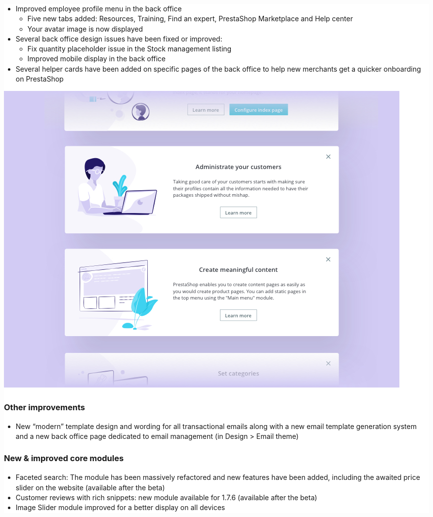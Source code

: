 - Improved employee profile menu in the back office
  - Five new tabs added: Resources, Training, Find an expert, PrestaShop Marketplace and Help center
  - Your avatar image is now displayed
- Several back office design issues have been fixed or improved:
  - Fix quantity placeholder issue in the Stock management listing
  - Improved mobile display in the back office
- Several helper cards have been added on specific pages of the back office to help new merchants get a quicker onboarding on PrestaShop

![More Helpers Cards in the BO](/assets/images/2019/05/1.7.6_beta_empty_states.jpg)


### Other improvements 

- New “modern” template design and  wording  for all transactional emails along with a new email template generation system and a new back office page dedicated to email management (in Design > Email theme)

### New & improved core modules 
- Faceted search: The module has been massively refactored and new features have been added, including the awaited price slider on the website (available after the beta)
- Customer reviews with rich snippets: new module available for 1.7.6 (available after the beta)
- Image Slider module improved for a better display on all devices
